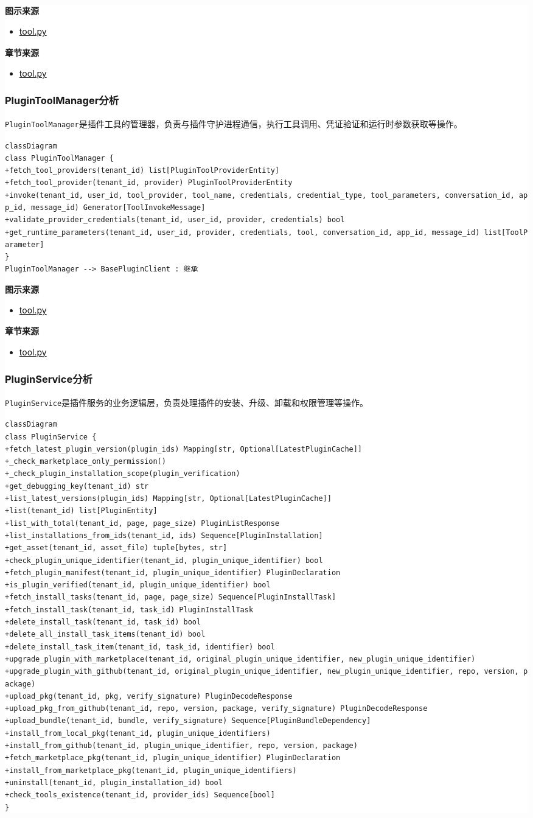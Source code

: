 **图示来源**
- [tool.py](file://api/core/tools/plugin_tool/tool.py#L1-L85)

**章节来源**
- [tool.py](file://api/core/tools/plugin_tool/tool.py#L1-L85)

### PluginToolManager分析
`PluginToolManager`是插件工具的管理器，负责与插件守护进程通信，执行工具调用、凭证验证和运行时参数获取等操作。

```mermaid
classDiagram
class PluginToolManager {
+fetch_tool_providers(tenant_id) list[PluginToolProviderEntity]
+fetch_tool_provider(tenant_id, provider) PluginToolProviderEntity
+invoke(tenant_id, user_id, tool_provider, tool_name, credentials, credential_type, tool_parameters, conversation_id, app_id, message_id) Generator[ToolInvokeMessage]
+validate_provider_credentials(tenant_id, user_id, provider, credentials) bool
+get_runtime_parameters(tenant_id, user_id, provider, credentials, tool, conversation_id, app_id, message_id) list[ToolParameter]
}
PluginToolManager --> BasePluginClient : 继承
```

**图示来源**
- [tool.py](file://api/core/plugin/impl/tool.py#L1-L192)

**章节来源**
- [tool.py](file://api/core/plugin/impl/tool.py#L1-L192)

### PluginService分析
`PluginService`是插件服务的业务逻辑层，负责处理插件的安装、升级、卸载和权限管理等操作。

```mermaid
classDiagram
class PluginService {
+fetch_latest_plugin_version(plugin_ids) Mapping[str, Optional[LatestPluginCache]]
+_check_marketplace_only_permission()
+_check_plugin_installation_scope(plugin_verification)
+get_debugging_key(tenant_id) str
+list_latest_versions(plugin_ids) Mapping[str, Optional[LatestPluginCache]]
+list(tenant_id) list[PluginEntity]
+list_with_total(tenant_id, page, page_size) PluginListResponse
+list_installations_from_ids(tenant_id, ids) Sequence[PluginInstallation]
+get_asset(tenant_id, asset_file) tuple[bytes, str]
+check_plugin_unique_identifier(tenant_id, plugin_unique_identifier) bool
+fetch_plugin_manifest(tenant_id, plugin_unique_identifier) PluginDeclaration
+is_plugin_verified(tenant_id, plugin_unique_identifier) bool
+fetch_install_tasks(tenant_id, page, page_size) Sequence[PluginInstallTask]
+fetch_install_task(tenant_id, task_id) PluginInstallTask
+delete_install_task(tenant_id, task_id) bool
+delete_all_install_task_items(tenant_id) bool
+delete_install_task_item(tenant_id, task_id, identifier) bool
+upgrade_plugin_with_marketplace(tenant_id, original_plugin_unique_identifier, new_plugin_unique_identifier)
+upgrade_plugin_with_github(tenant_id, original_plugin_unique_identifier, new_plugin_unique_identifier, repo, version, package)
+upload_pkg(tenant_id, pkg, verify_signature) PluginDecodeResponse
+upload_pkg_from_github(tenant_id, repo, version, package, verify_signature) PluginDecodeResponse
+upload_bundle(tenant_id, bundle, verify_signature) Sequence[PluginBundleDependency]
+install_from_local_pkg(tenant_id, plugin_unique_identifiers)
+install_from_github(tenant_id, plugin_unique_identifier, repo, version, package)
+fetch_marketplace_pkg(tenant_id, plugin_unique_identifier) PluginDeclaration
+install_from_marketplace_pkg(tenant_id, plugin_unique_identifiers)
+uninstall(tenant_id, plugin_installation_id) bool
+check_tools_existence(tenant_id, provider_ids) Sequence[bool]
}
```